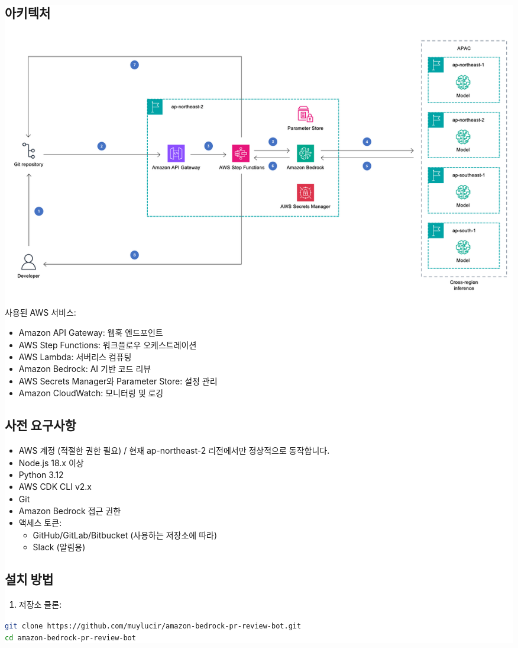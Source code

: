 ## 아키텍처

![아키텍처 다이어그램](docs/img/architecture.png)

사용된 AWS 서비스:
- Amazon API Gateway: 웹훅 엔드포인트
- AWS Step Functions: 워크플로우 오케스트레이션
- AWS Lambda: 서버리스 컴퓨팅
- Amazon Bedrock: AI 기반 코드 리뷰
- AWS Secrets Manager와 Parameter Store: 설정 관리
- Amazon CloudWatch: 모니터링 및 로깅

## 사전 요구사항

- AWS 계정 (적절한 권한 필요) / 현재 ap-northeast-2 리전에서만 정상적으로 동작합니다.
- Node.js 18.x 이상
- Python 3.12
- AWS CDK CLI v2.x
- Git
- Amazon Bedrock 접근 권한
- 액세스 토큰:
  - GitHub/GitLab/Bitbucket (사용하는 저장소에 따라)
  - Slack (알림용)

## 설치 방법

1. 저장소 클론:
```bash
git clone https://github.com/muylucir/amazon-bedrock-pr-review-bot.git
cd amazon-bedrock-pr-review-bot
```

